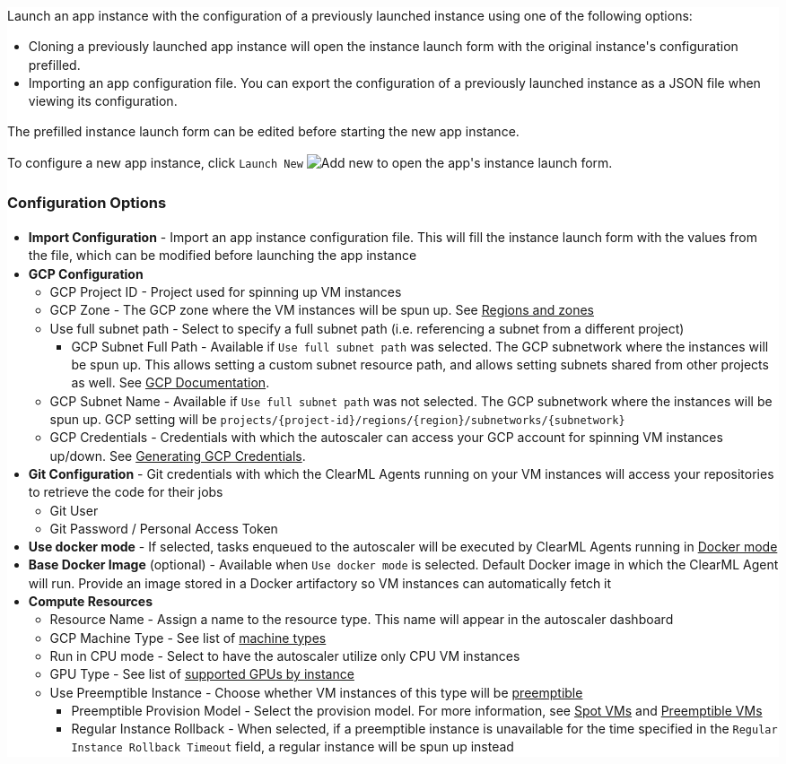 Launch an app instance with the configuration of a previously launched instance using one of the following options:
* Cloning a previously launched app instance will open the instance launch form with the original instance's 
configuration prefilled.
* Importing an app configuration file. You can export the configuration of a previously launched instance as a JSON file 
when viewing its configuration.

The prefilled instance launch form can be edited before starting the new app instance. 

To configure a new app instance, click `Launch New` <img src="/docs/latest/icons/ico-add.svg" alt="Add new" className="icon size-md space-sm" /> 
to open the app's instance launch form.

### Configuration Options
* **Import Configuration** - Import an app instance configuration file. This will fill the instance launch form with the 
  values from the file, which can be modified before launching the app instance
* **GCP Configuration**
    * GCP Project ID - Project used for spinning up VM instances
    * GCP Zone - The GCP zone where the VM instances will be spun up. See [Regions and zones](https://cloud.google.com/compute/docs/regions-zones)
    * Use full subnet path - Select to specify a full subnet path (i.e. referencing a subnet from a different project)
      * GCP Subnet Full Path - Available if `Use full subnet path` was selected. The GCP subnetwork where the instances 
      will be spun up. This allows setting a custom subnet resource path, and allows setting subnets shared from other 
      projects as well. See [GCP Documentation](https://cloud.google.com/dataflow/docs/guides/specifying-networks).
    * GCP Subnet Name - Available if `Use full subnet path` was not selected. The GCP subnetwork where the instances 
    will be spun up. GCP setting will be `projects/{project-id}/regions/{region}/subnetworks/{subnetwork}`
    * GCP Credentials - Credentials with which the autoscaler can access your GCP account for spinning VM instances 
      up/down. See [Generating GCP Credentials](#generating-gcp-credentials).
* **Git Configuration** - Git credentials with which the ClearML Agents running on your VM instances will access your 
  repositories to retrieve the code for their jobs
    * Git User 
    * Git Password / Personal Access Token
* **Use docker mode** - If selected, tasks enqueued to the autoscaler will be executed by ClearML Agents running in 
[Docker mode](../../clearml_agent/clearml_agent_execution_env.md#docker-mode) 
* **Base Docker Image** (optional) - Available when `Use docker mode` is selected. Default Docker image in which the ClearML Agent will run. Provide an image stored in a 
  Docker artifactory so VM instances can automatically fetch it
* **Compute Resources**
    * Resource Name - Assign a name to the resource type. This name will appear in the autoscaler dashboard
    * GCP Machine Type - See list of [machine types](https://cloud.google.com/compute/docs/machine-types)
    * Run in CPU mode - Select to have the autoscaler utilize only CPU VM instances
    * GPU Type - See list of [supported GPUs by instance](https://cloud.google.com/compute/docs/gpus)
    * Use Preemptible Instance - Choose whether VM instances of this type will be [preemptible](https://cloud.google.com/compute/docs/instances/preemptible)
      * Preemptible Provision Model - Select the provision model. For more information, see [Spot VMs](https://cloud.google.com/compute/docs/instances/spot) 
      and [Preemptible VMs](https://cloud.google.com/compute/docs/instances/preemptible)
      * Regular Instance Rollback - When selected, if a preemptible instance is unavailable for the time specified in the 
      `Regular Instance Rollback Timeout` field, a regular instance will be spun up instead
